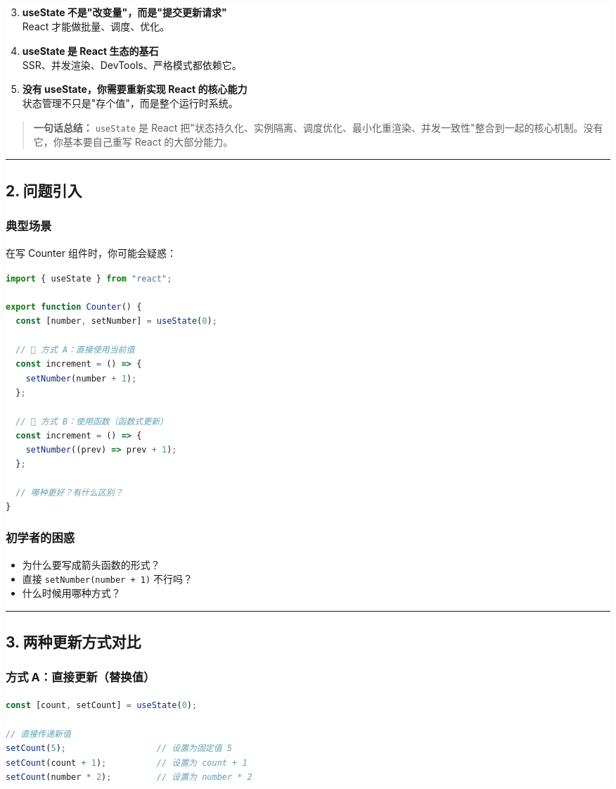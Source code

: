 3. **useState 不是"改变量"，而是"提交更新请求"**  
   React 才能做批量、调度、优化。

4. **useState 是 React 生态的基石**  
   SSR、并发渲染、DevTools、严格模式都依赖它。

5. **没有 useState，你需要重新实现 React 的核心能力**  
   状态管理不只是"存个值"，而是整个运行时系统。

> **一句话总结：** `useState` 是 React 把"状态持久化、实例隔离、调度优化、最小化重渲染、并发一致性"整合到一起的核心机制。没有它，你基本要自己重写 React 的大部分能力。

---

## 2. 问题引入

### 典型场景

在写 Counter 组件时，你可能会疑惑：

```jsx
import { useState } from "react";

export function Counter() {
  const [number, setNumber] = useState(0);
  
  // 🤔 方式 A：直接使用当前值
  const increment = () => {
    setNumber(number + 1);
  };
  
  // 🤔 方式 B：使用函数（函数式更新）
  const increment = () => {
    setNumber((prev) => prev + 1);
  };
  
  // 哪种更好？有什么区别？
}
```

### 初学者的困惑

- 为什么要写成箭头函数的形式？
- 直接 `setNumber(number + 1)` 不行吗？
- 什么时候用哪种方式？

---

## 3. 两种更新方式对比

### 方式 A：直接更新（替换值）

```jsx
const [count, setCount] = useState(0);

// 直接传递新值
setCount(5);                  // 设置为固定值 5
setCount(count + 1);          // 设置为 count + 1
setCount(number * 2);         // 设置为 number * 2
```
